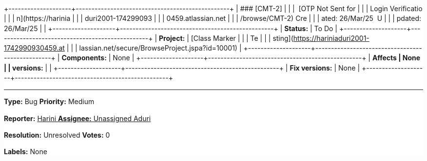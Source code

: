 +--------------------+-------------------------------------------------+
| ### \[CMT-2\]      |                                                 |
|  [OTP Not Sent for |                                                 |
|  Login Verificatio |                                                 |
| n](https://harinia |                                                 |
| duri2001-174299093 |                                                 |
| 0459.atlassian.net |                                                 |
| /browse/CMT-2) Cre |                                                 |
| ated: 26/Mar/25  U |                                                 |
| pdated: 26/Mar/25  |                                                 |
+--------------------+-------------------------------------------------+
| **Status:**        | To Do                                           |
+--------------------+-------------------------------------------------+
| **Project:**       | [Class Marker                                   |
|                    | Te                                              |
|                    | sting](https://hariniaduri2001-1742990930459.at |
|                    | lassian.net/secure/BrowseProject.jspa?id=10001) |
+--------------------+-------------------------------------------------+
| **Components:**    | None                                            |
+--------------------+-------------------------------------------------+
| **Affects          | None                                            |
| versions:**        |                                                 |
+--------------------+-------------------------------------------------+
| **Fix versions:**  | None                                            |
+--------------------+-------------------------------------------------+

  ------------------ --------------------------------------------------------------------------------------------------------------------------------------------- --------------- -------------------
  **Type:**          Bug                                                                                                                                           **Priority:**   Medium

  **Reporter:**      [Harini                                                                                                                                       **Assignee:**   Unassigned
                     Aduri](https://hariniaduri2001-1742990930459.atlassian.net/secure/ViewProfile.jspa?accountId=712020%3A997e36dd-4382-4c41-a45a-a6d87ed2ac98)                   

  **Resolution:**    Unresolved                                                                                                                                    **Votes:**      0

  **Labels:**        None                                                                                                                                                          
